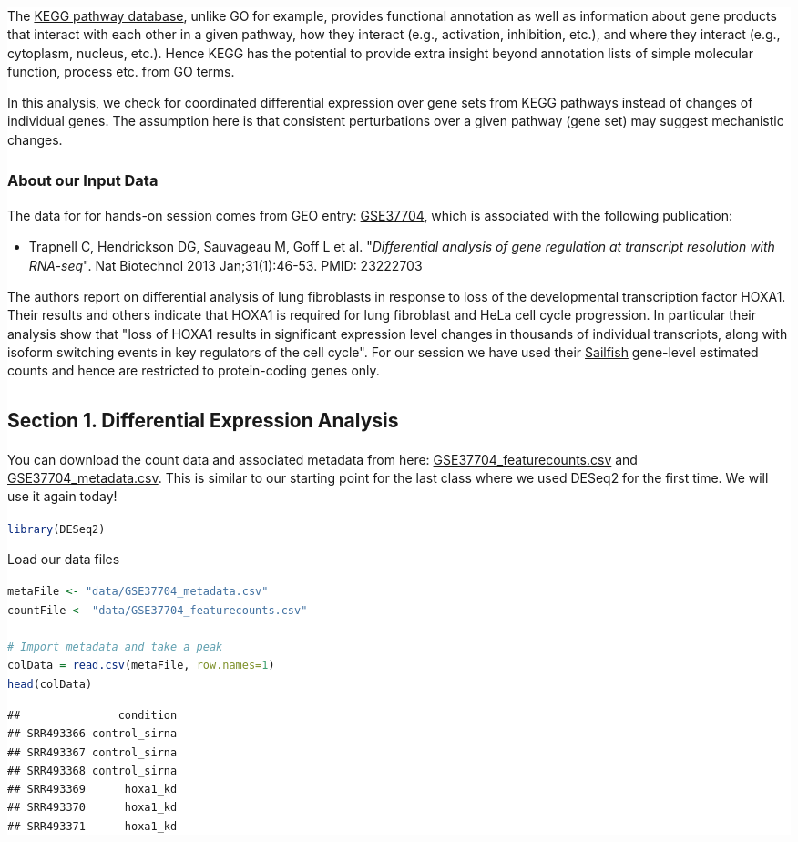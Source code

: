 The [KEGG pathway database](http://www.genome.jp/kegg/pathway.html), unlike GO for example, provides functional annotation as well as information about gene products that interact with each other in a given pathway, how they interact (e.g., activation, inhibition, etc.), and where they interact (e.g., cytoplasm, nucleus, etc.). Hence KEGG has the potential to provide extra insight beyond annotation lists of simple molecular function, process etc. from GO terms.

In this analysis, we check for coordinated differential expression over gene sets from KEGG pathways instead of changes of individual genes. The assumption here is that consistent perturbations over a given pathway (gene set) may suggest mechanistic changes.

### About our Input Data

The data for for hands-on session comes from GEO entry: [GSE37704](http://www.ncbi.nlm.nih.gov/geo/query/acc.cgi?acc=GSE37704), which is associated with the following publication:

-   Trapnell C, Hendrickson DG, Sauvageau M, Goff L et al. "*Differential analysis of gene regulation at transcript resolution with RNA-seq*". Nat Biotechnol 2013 Jan;31(1):46-53. [PMID: 23222703](https://www.ncbi.nlm.nih.gov/pubmed/23222703)

The authors report on differential analysis of lung fibroblasts in response to loss of the developmental transcription factor HOXA1. Their results and others indicate that HOXA1 is required for lung fibroblast and HeLa cell cycle progression. In particular their analysis show that "loss of HOXA1 results in significant expression level changes in thousands of individual transcripts, along with isoform switching events in key regulators of the cell cycle". For our session we have used their [Sailfish](https://www.nature.com/articles/nbt.2862) gene-level estimated counts and hence are restricted to protein-coding genes only.

Section 1. Differential Expression Analysis
-------------------------------------------

You can download the count data and associated metadata from here: [GSE37704\_featurecounts.csv](https://bioboot.github.io/bimm143_W18/class-material/GSE37704_featurecounts.csv) and [GSE37704\_metadata.csv](https://bioboot.github.io/bimm143_W18/class-material/GSE37704_metadata.csv). This is similar to our starting point for the last class where we used DESeq2 for the first time. We will use it again today!

``` r
library(DESeq2)
```

Load our data files

``` r
metaFile <- "data/GSE37704_metadata.csv"
countFile <- "data/GSE37704_featurecounts.csv"

# Import metadata and take a peak
colData = read.csv(metaFile, row.names=1)
head(colData)
```

    ##               condition
    ## SRR493366 control_sirna
    ## SRR493367 control_sirna
    ## SRR493368 control_sirna
    ## SRR493369      hoxa1_kd
    ## SRR493370      hoxa1_kd
    ## SRR493371      hoxa1_kd
